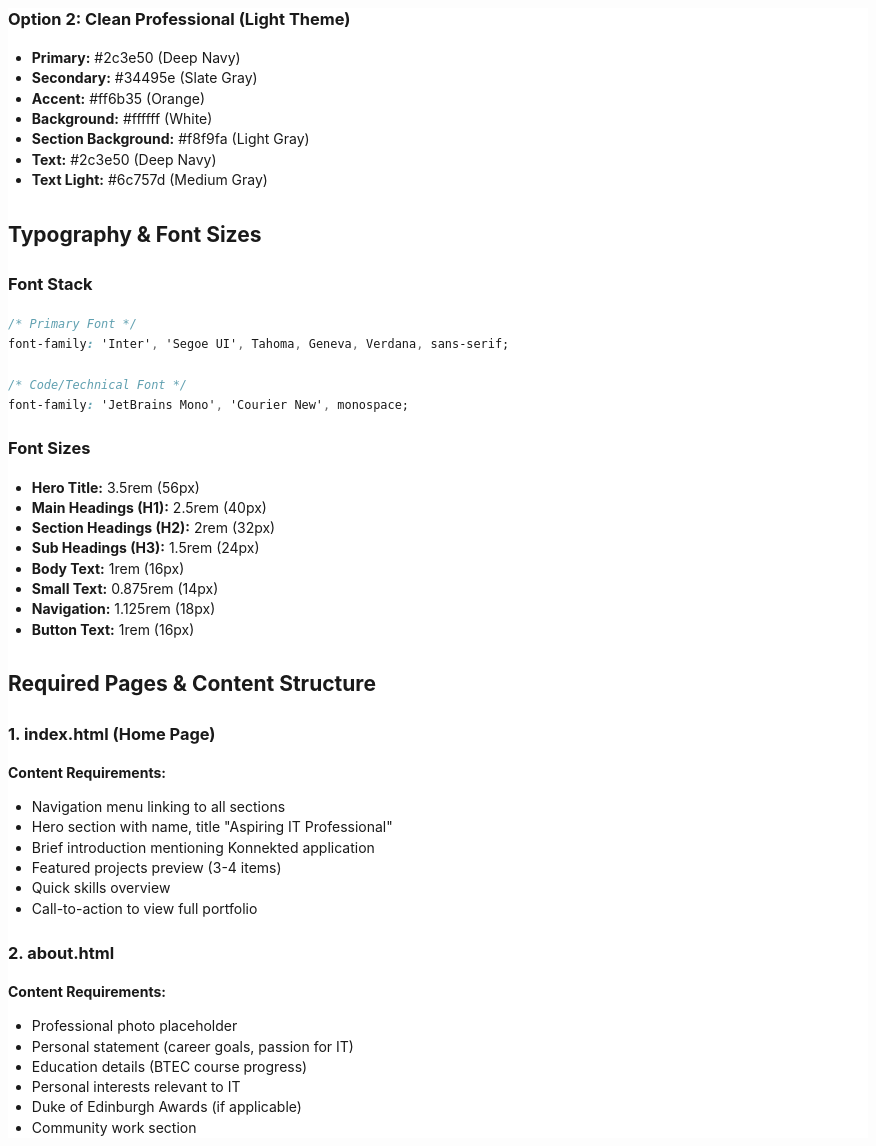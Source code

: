 ### Option 2: Clean Professional (Light Theme)
- **Primary:** #2c3e50 (Deep Navy)
- **Secondary:** #34495e (Slate Gray)
- **Accent:** #ff6b35 (Orange)
- **Background:** #ffffff (White)
- **Section Background:** #f8f9fa (Light Gray)
- **Text:** #2c3e50 (Deep Navy)
- **Text Light:** #6c757d (Medium Gray)

## Typography & Font Sizes

### Font Stack
```css
/* Primary Font */
font-family: 'Inter', 'Segoe UI', Tahoma, Geneva, Verdana, sans-serif;

/* Code/Technical Font */
font-family: 'JetBrains Mono', 'Courier New', monospace;
```

### Font Sizes
- **Hero Title:** 3.5rem (56px)
- **Main Headings (H1):** 2.5rem (40px)
- **Section Headings (H2):** 2rem (32px)
- **Sub Headings (H3):** 1.5rem (24px)
- **Body Text:** 1rem (16px)
- **Small Text:** 0.875rem (14px)
- **Navigation:** 1.125rem (18px)
- **Button Text:** 1rem (16px)

## Required Pages & Content Structure

### 1. index.html (Home Page)
**Content Requirements:**
- Navigation menu linking to all sections
- Hero section with name, title "Aspiring IT Professional"
- Brief introduction mentioning Konnekted application
- Featured projects preview (3-4 items)
- Quick skills overview
- Call-to-action to view full portfolio

### 2. about.html
**Content Requirements:**
- Professional photo placeholder
- Personal statement (career goals, passion for IT)
- Education details (BTEC course progress)
- Personal interests relevant to IT
- Duke of Edinburgh Awards (if applicable)
- Community work section
